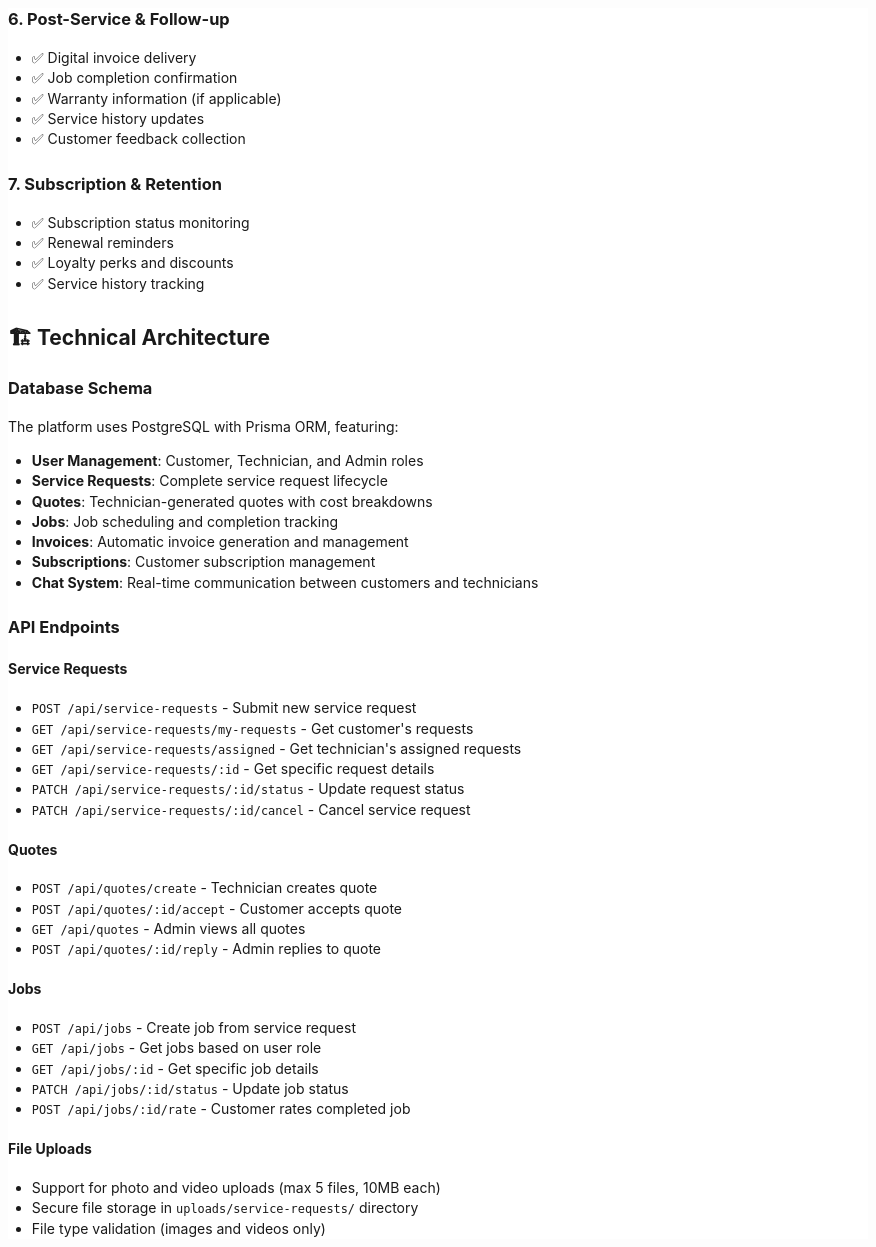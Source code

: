 ### **6. Post-Service & Follow-up**
- ✅ Digital invoice delivery
- ✅ Job completion confirmation
- ✅ Warranty information (if applicable)
- ✅ Service history updates
- ✅ Customer feedback collection

### **7. Subscription & Retention**
- ✅ Subscription status monitoring
- ✅ Renewal reminders
- ✅ Loyalty perks and discounts
- ✅ Service history tracking

## 🏗️ Technical Architecture

### Database Schema
The platform uses PostgreSQL with Prisma ORM, featuring:

- **User Management**: Customer, Technician, and Admin roles
- **Service Requests**: Complete service request lifecycle
- **Quotes**: Technician-generated quotes with cost breakdowns
- **Jobs**: Job scheduling and completion tracking
- **Invoices**: Automatic invoice generation and management
- **Subscriptions**: Customer subscription management
- **Chat System**: Real-time communication between customers and technicians

### API Endpoints

#### Service Requests
- `POST /api/service-requests` - Submit new service request
- `GET /api/service-requests/my-requests` - Get customer's requests
- `GET /api/service-requests/assigned` - Get technician's assigned requests
- `GET /api/service-requests/:id` - Get specific request details
- `PATCH /api/service-requests/:id/status` - Update request status
- `PATCH /api/service-requests/:id/cancel` - Cancel service request

#### Quotes
- `POST /api/quotes/create` - Technician creates quote
- `POST /api/quotes/:id/accept` - Customer accepts quote
- `GET /api/quotes` - Admin views all quotes
- `POST /api/quotes/:id/reply` - Admin replies to quote

#### Jobs
- `POST /api/jobs` - Create job from service request
- `GET /api/jobs` - Get jobs based on user role
- `GET /api/jobs/:id` - Get specific job details
- `PATCH /api/jobs/:id/status` - Update job status
- `POST /api/jobs/:id/rate` - Customer rates completed job

#### File Uploads
- Support for photo and video uploads (max 5 files, 10MB each)
- Secure file storage in `uploads/service-requests/` directory
- File type validation (images and videos only)
